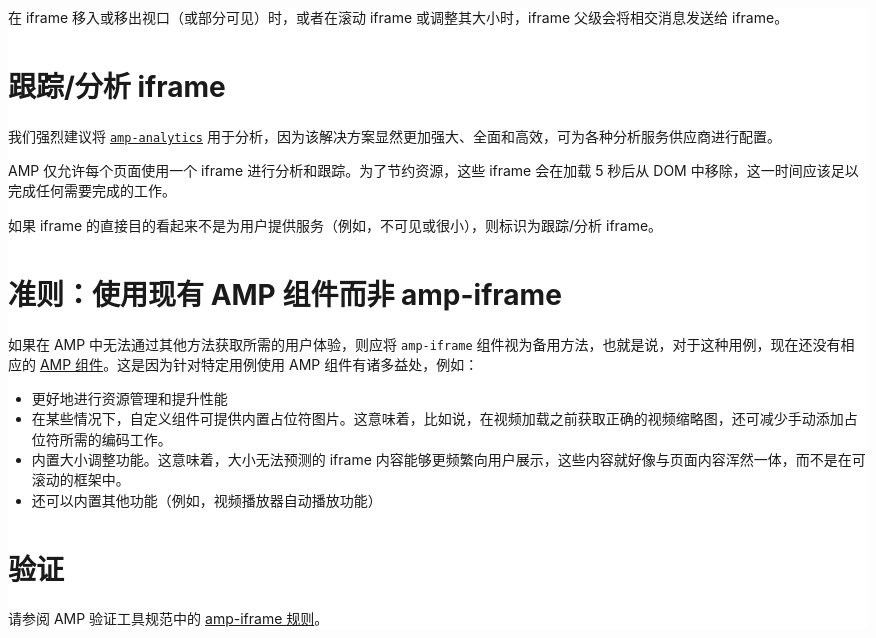 在 iframe 移入或移出视口（或部分可见）时，或者在滚动 iframe 或调整其大小时，iframe 父级会将相交消息发送给 iframe。

# 跟踪/分析 iframe <a name="trackinganalytics-iframes"></a>

我们强烈建议将 [`amp-analytics`](amp-analytics.md) 用于分析，因为该解决方案显然更加强大、全面和高效，可为各种分析服务供应商进行配置。

AMP 仅允许每个页面使用一个 iframe 进行分析和跟踪。为了节约资源，这些 iframe 会在加载 5 秒后从 DOM 中移除，这一时间应该足以完成任何需要完成的工作。

如果 iframe 的直接目的看起来不是为用户提供服务（例如，不可见或很小），则标识为跟踪/分析 iframe。

# 准则：使用现有 AMP 组件而非 amp-iframe <a name="guideline-use-existing-amp-components-over-amp-iframe"></a>

如果在 AMP 中无法通过其他方法获取所需的用户体验，则应将 `amp-iframe` 组件视为备用方法，也就是说，对于这种用例，现在还没有相应的 [AMP 组件](../../../documentation/components/index.html)。这是因为针对特定用例使用 AMP 组件有诸多益处，例如：

- 更好地进行资源管理和提升性能
- 在某些情况下，自定义组件可提供内置占位符图片。这意味着，比如说，在视频加载之前获取正确的视频缩略图，还可减少手动添加占位符所需的编码工作。
- 内置大小调整功能。这意味着，大小无法预测的 iframe 内容能够更频繁向用户展示，这些内容就好像与页面内容浑然一体，而不是在可滚动的框架中。
- 还可以内置其他功能（例如，视频播放器自动播放功能）

# 验证 <a name="validation"></a>

请参阅 AMP 验证工具规范中的 [amp-iframe 规则](https://github.com/ampproject/amphtml/blob/master/extensions/amp-iframe/validator-amp-iframe.protoascii)。
